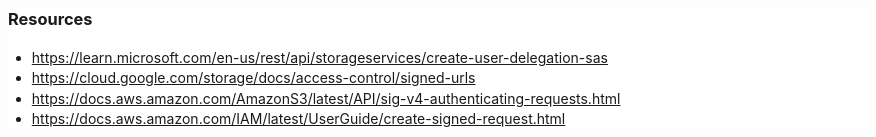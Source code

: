 ### Resources

- https://learn.microsoft.com/en-us/rest/api/storageservices/create-user-delegation-sas
- https://cloud.google.com/storage/docs/access-control/signed-urls
- https://docs.aws.amazon.com/AmazonS3/latest/API/sig-v4-authenticating-requests.html
- https://docs.aws.amazon.com/IAM/latest/UserGuide/create-signed-request.html
